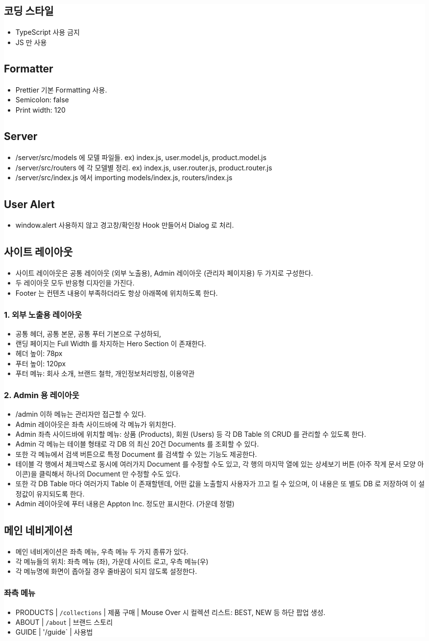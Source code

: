 ## 코딩 스타일 
- TypeScript 사용 금지 
- JS 만 사용

## Formatter 
- Prettier 기본 Formatting 사용. 
- Semicolon: false
- Print width: 120

## Server 
- /server/src/models 에 모델 파일들. ex) index.js, user.model.js, product.model.js
- /server/src/routers 에 각 모델별 정리. ex) index.js, user.router.js, product.router.js
- /server/src/index.js 에서 importing models/index.js, routers/index.js

## User Alert
- window.alert 사용하지 않고 경고창/확인창 Hook 만들어서 Dialog 로 처리.

## 사이트 레이아웃 
- 사이트 레이아웃은 공통 레이아웃 (외부 노출용), Admin 레이아웃 (관리자 페이지용) 두 가지로 구성한다.
- 두 레이아웃 모두 반응형 디자인을 가진다.
- Footer 는 컨텐츠 내용이 부족하더라도 항상 아래쪽에 위치하도록 한다. 

### 1. 외부 노출용 레이아웃
- 공통 헤더, 공통 본문, 공통 푸터 기본으로 구성하되, 
- 랜딩 페이지는 Full Width 를 차지하는 Hero Section 이 존재한다.  
- 헤더 높이: 78px 
- 푸터 높이: 120px 
- 푸터 메뉴: 회사 소개, 브랜드 철학, 개인정보처리방침, 이용약관

### 2. Admin 용 레이아웃
- /admin 이하 메뉴는 관리자만 접근할 수 있다.
- Admin 레이아웃은 좌측 사이드바에 각 메뉴가 위치한다. 
- Admin 좌측 사이드바에 위치할 메뉴: 상품 (Products), 회원 (Users) 등 각 DB Table 의 CRUD 를 관리할 수 있도록 한다. 
- Admin 각 메뉴는 테이블 형태로 각 DB 의 최신 20건 Documents 를 조회할 수 있다. 
- 또한 각 메뉴에서 검색 버튼으로 특정 Document 를 검색할 수 있는 기능도 제공한다. 
- 테이블 각 행에서 체크박스로 동시에 여러가지 Document 를 수정할 수도 있고, 각 행의 마지막 열에 있는 상세보기 버튼 (아주 작게 문서 모양 아이콘)을 클릭해서 하나의 Document 만 수정할 수도 있다. 
- 또한 각 DB Table 마다 여러가지 Table 이 존재할텐데, 어떤 값을 노출할지 사용자가 끄고 킬 수 있으며, 이 내용은 또 별도 DB 로 저장하여 이 설정값이 유지되도록 한다. 
- Admin 레이아웃에 푸터 내용은 Appton Inc. 정도만 표시한다. (가운데 정렬)

## 메인 네비게이션 
- 메인 네비게이션은 좌측 메뉴, 우측 메뉴 두 가지 종류가 있다. 
- 각 메뉴들의 위치: 좌측 메뉴 (좌), 가운데 사이트 로고, 우측 메뉴(우)
- 각 메뉴명에 화면이 좁아질 경우 줄바꿈이 되지 않도록 설정한다. 

### 좌측 메뉴 
- PRODUCTS | `/collections` | 제품 구매 | Mouse Over 시 컬렉션 리스트: BEST, NEW 등 하단 팝업 생성.
- ABOUT | `/about` | 브랜드 스토리 
- GUIDE | '/guide` | 사용법
